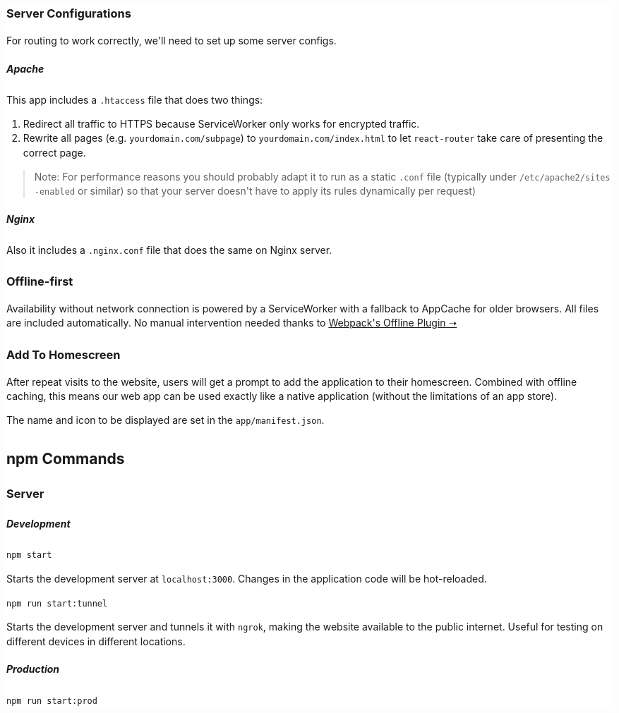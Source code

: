 ### Server Configurations
For routing to work correctly, we'll need to set up some server configs.

##### Apache
This app includes a `.htaccess` file that does two things:
1. Redirect all traffic to HTTPS because ServiceWorker only works for encrypted
   traffic.
1. Rewrite all pages (e.g. `yourdomain.com/subpage`) to `yourdomain.com/index.html`
   to let `react-router` take care of presenting the correct page.

> Note: For performance reasons you should probably adapt it to run as a static
  `.conf` file (typically under `/etc/apache2/sites-enabled` or similar) so that
  your server doesn't have to apply its rules dynamically per request)

##### Nginx

Also it includes a `.nginx.conf` file that does the same on Nginx server.

### Offline-first
Availability without network connection is powered by a ServiceWorker with a fallback to AppCache for older browsers. All files are included automatically. No manual intervention needed thanks to [Webpack's Offline Plugin ➝](https://github.com/NekR/offline-plugin)

### Add To Homescreen
After repeat visits to the website, users will get a prompt to add the application to their homescreen. Combined with offline caching, this means our web app can be used exactly like a native application (without the limitations of an app store).

The name and icon to be displayed are set in the `app/manifest.json`.

## npm Commands

### Server

##### Development

```Shell
npm start
```

Starts the development server at `localhost:3000`. Changes in the application code will be hot-reloaded.

```Shell
npm run start:tunnel
```
Starts the development server and tunnels it with `ngrok`, making the website
available to the public internet. Useful for testing on different devices in different locations.

##### Production

```Shell
npm run start:prod
```
